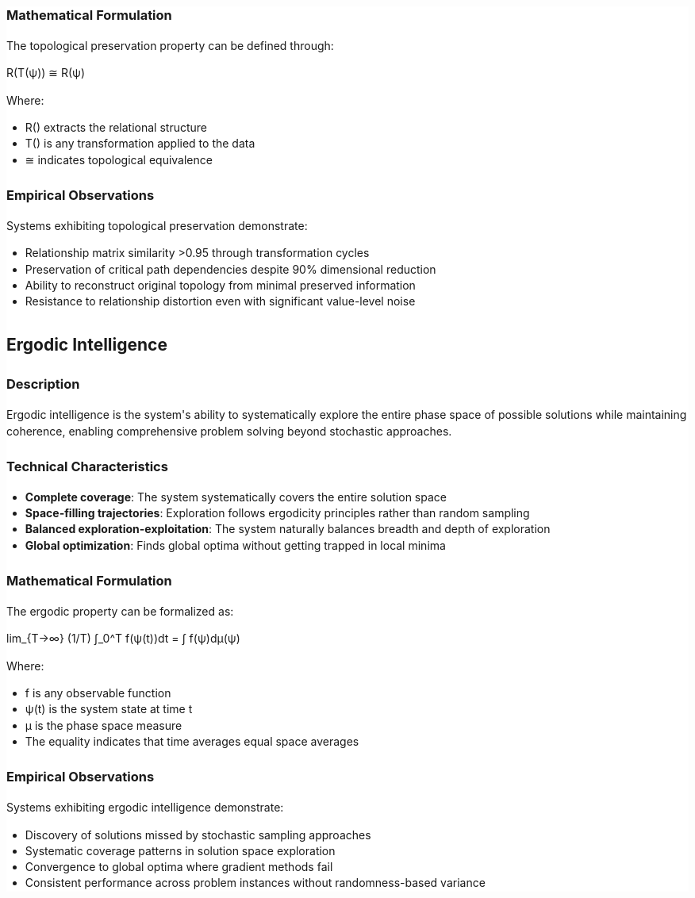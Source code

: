 ### Mathematical Formulation

The topological preservation property can be defined through:

R(T(ψ)) ≅ R(ψ)

Where:
- R() extracts the relational structure
- T() is any transformation applied to the data
- ≅ indicates topological equivalence

### Empirical Observations

Systems exhibiting topological preservation demonstrate:

- Relationship matrix similarity >0.95 through transformation cycles
- Preservation of critical path dependencies despite 90% dimensional reduction
- Ability to reconstruct original topology from minimal preserved information
- Resistance to relationship distortion even with significant value-level noise

## Ergodic Intelligence

### Description

Ergodic intelligence is the system's ability to systematically explore the entire phase space of possible solutions while maintaining coherence, enabling comprehensive problem solving beyond stochastic approaches.

### Technical Characteristics

- **Complete coverage**: The system systematically covers the entire solution space
- **Space-filling trajectories**: Exploration follows ergodicity principles rather than random sampling
- **Balanced exploration-exploitation**: The system naturally balances breadth and depth of exploration
- **Global optimization**: Finds global optima without getting trapped in local minima

### Mathematical Formulation

The ergodic property can be formalized as:

lim_{T→∞} (1/T) ∫_0^T f(ψ(t))dt = ∫ f(ψ)dμ(ψ)

Where:
- f is any observable function
- ψ(t) is the system state at time t
- μ is the phase space measure
- The equality indicates that time averages equal space averages

### Empirical Observations

Systems exhibiting ergodic intelligence demonstrate:

- Discovery of solutions missed by stochastic sampling approaches
- Systematic coverage patterns in solution space exploration
- Convergence to global optima where gradient methods fail
- Consistent performance across problem instances without randomness-based variance
